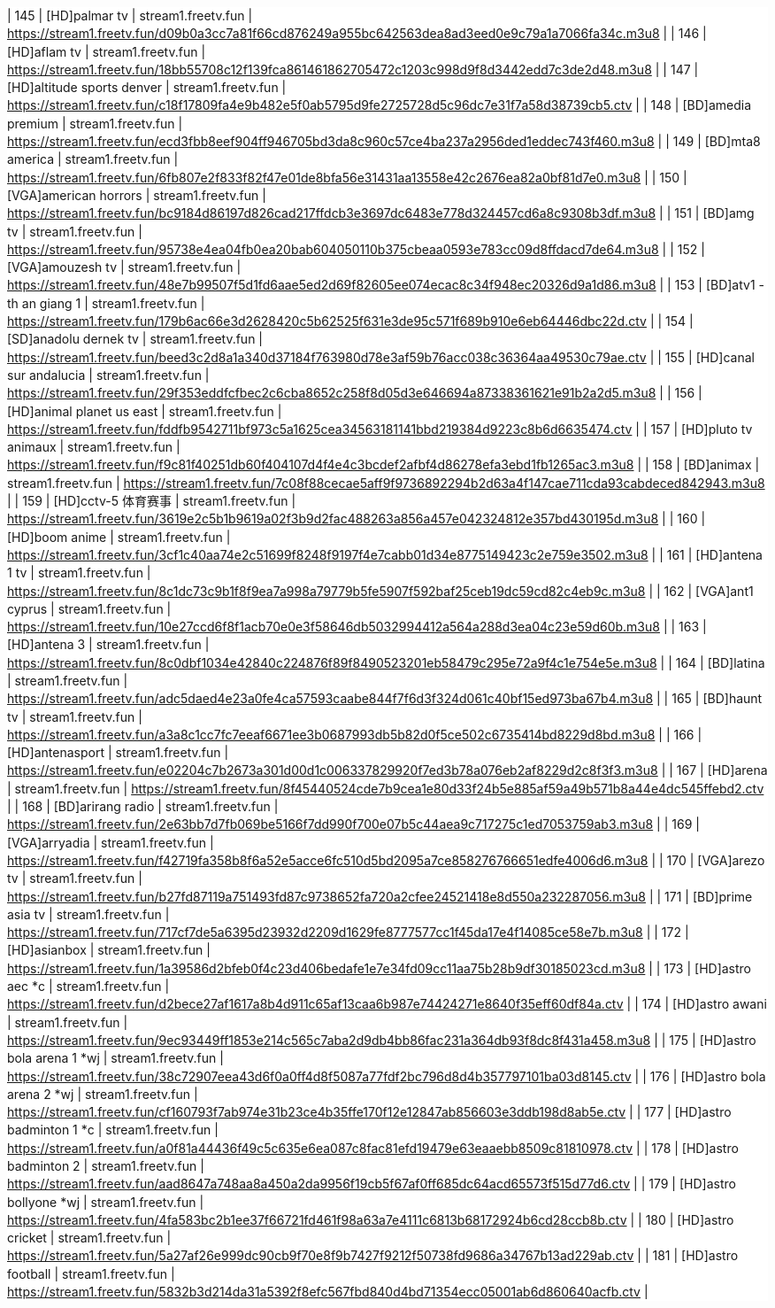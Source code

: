 | 145 | [HD]palmar tv | stream1.freetv.fun | <https://stream1.freetv.fun/d09b0a3cc7a81f66cd876249a955bc642563dea8ad3eed0e9c79a1a7066fa34c.m3u8> |
| 146 | [HD]aflam tv | stream1.freetv.fun | <https://stream1.freetv.fun/18bb55708c12f139fca861461862705472c1203c998d9f8d3442edd7c3de2d48.m3u8> |
| 147 | [HD]altitude sports denver | stream1.freetv.fun | <https://stream1.freetv.fun/c18f17809fa4e9b482e5f0ab5795d9fe2725728d5c96dc7e31f7a58d38739cb5.ctv> |
| 148 | [BD]amedia premium | stream1.freetv.fun | <https://stream1.freetv.fun/ecd3fbb8eef904ff946705bd3da8c960c57ce4ba237a2956ded1eddec743f460.m3u8> |
| 149 | [BD]mta8 america | stream1.freetv.fun | <https://stream1.freetv.fun/6fb807e2f833f82f47e01de8bfa56e31431aa13558e42c2676ea82a0bf81d7e0.m3u8> |
| 150 | [VGA]american horrors | stream1.freetv.fun | <https://stream1.freetv.fun/bc9184d86197d826cad217ffdcb3e3697dc6483e778d324457cd6a8c9308b3df.m3u8> |
| 151 | [BD]amg tv | stream1.freetv.fun | <https://stream1.freetv.fun/95738e4ea04fb0ea20bab604050110b375cbeaa0593e783cc09d8ffdacd7de64.m3u8> |
| 152 | [VGA]amouzesh tv | stream1.freetv.fun | <https://stream1.freetv.fun/48e7b99507f5d1fd6aae5ed2d69f82605ee074ecac8c34f948ec20326d9a1d86.m3u8> |
| 153 | [BD]atv1 - th an giang 1 | stream1.freetv.fun | <https://stream1.freetv.fun/179b6ac66e3d2628420c5b62525f631e3de95c571f689b910e6eb64446dbc22d.ctv> |
| 154 | [SD]anadolu dernek tv | stream1.freetv.fun | <https://stream1.freetv.fun/beed3c2d8a1a340d37184f763980d78e3af59b76acc038c36364aa49530c79ae.ctv> |
| 155 | [HD]canal sur andalucia | stream1.freetv.fun | <https://stream1.freetv.fun/29f353eddfcfbec2c6cba8652c258f8d05d3e646694a87338361621e91b2a2d5.m3u8> |
| 156 | [HD]animal planet us east | stream1.freetv.fun | <https://stream1.freetv.fun/fddfb9542711bf973c5a1625cea34563181141bbd219384d9223c8b6d6635474.ctv> |
| 157 | [HD]pluto tv animaux | stream1.freetv.fun | <https://stream1.freetv.fun/f9c81f40251db60f404107d4f4e4c3bcdef2afbf4d86278efa3ebd1fb1265ac3.m3u8> |
| 158 | [BD]animax | stream1.freetv.fun | <https://stream1.freetv.fun/7c08f88cecae5aff9f9736892294b2d63a4f147cae711cda93cabdeced842943.m3u8> |
| 159 | [HD]cctv-5 体育赛事 | stream1.freetv.fun | <https://stream1.freetv.fun/3619e2c5b1b9619a02f3b9d2fac488263a856a457e042324812e357bd430195d.m3u8> |
| 160 | [HD]boom anime | stream1.freetv.fun | <https://stream1.freetv.fun/3cf1c40aa74e2c51699f8248f9197f4e7cabb01d34e8775149423c2e759e3502.m3u8> |
| 161 | [HD]antena 1 tv | stream1.freetv.fun | <https://stream1.freetv.fun/8c1dc73c9b1f8f9ea7a998a79779b5fe5907f592baf25ceb19dc59cd82c4eb9c.m3u8> |
| 162 | [VGA]ant1 cyprus | stream1.freetv.fun | <https://stream1.freetv.fun/10e27ccd6f8f1acb70e0e3f58646db5032994412a564a288d3ea04c23e59d60b.m3u8> |
| 163 | [HD]antena 3 | stream1.freetv.fun | <https://stream1.freetv.fun/8c0dbf1034e42840c224876f89f8490523201eb58479c295e72a9f4c1e754e5e.m3u8> |
| 164 | [BD]latina | stream1.freetv.fun | <https://stream1.freetv.fun/adc5daed4e23a0fe4ca57593caabe844f7f6d3f324d061c40bf15ed973ba67b4.m3u8> |
| 165 | [BD]haunt tv | stream1.freetv.fun | <https://stream1.freetv.fun/a3a8c1cc7fc7eeaf6671ee3b0687993db5b82d0f5ce502c6735414bd8229d8bd.m3u8> |
| 166 | [HD]antenasport | stream1.freetv.fun | <https://stream1.freetv.fun/e02204c7b2673a301d00d1c006337829920f7ed3b78a076eb2af8229d2c8f3f3.m3u8> |
| 167 | [HD]arena | stream1.freetv.fun | <https://stream1.freetv.fun/8f45440524cde7b9cea1e80d33f24b5e885af59a49b571b8a44e4dc545ffebd2.ctv> |
| 168 | [BD]arirang radio | stream1.freetv.fun | <https://stream1.freetv.fun/2e63bb7d7fb069be5166f7dd990f700e07b5c44aea9c717275c1ed7053759ab3.m3u8> |
| 169 | [VGA]arryadia | stream1.freetv.fun | <https://stream1.freetv.fun/f42719fa358b8f6a52e5acce6fc510d5bd2095a7ce858276766651edfe4006d6.m3u8> |
| 170 | [VGA]arezo tv | stream1.freetv.fun | <https://stream1.freetv.fun/b27fd87119a751493fd87c9738652fa720a2cfee24521418e8d550a232287056.m3u8> |
| 171 | [BD]prime asia tv | stream1.freetv.fun | <https://stream1.freetv.fun/717cf7de5a6395d23932d2209d1629fe8777577cc1f45da17e4f14085ce58e7b.m3u8> |
| 172 | [HD]asianbox | stream1.freetv.fun | <https://stream1.freetv.fun/1a39586d2bfeb0f4c23d406bedafe1e7e34fd09cc11aa75b28b9df30185023cd.m3u8> |
| 173 | [HD]astro aec *c | stream1.freetv.fun | <https://stream1.freetv.fun/d2bece27af1617a8b4d911c65af13caa6b987e74424271e8640f35eff60df84a.ctv> |
| 174 | [HD]astro awani | stream1.freetv.fun | <https://stream1.freetv.fun/9ec93449ff1853e214c565c7aba2d9db4bb86fac231a364db93f8dc8f431a458.m3u8> |
| 175 | [HD]astro bola arena 1 *wj | stream1.freetv.fun | <https://stream1.freetv.fun/38c72907eea43d6f0a0ff4d8f5087a77fdf2bc796d8d4b357797101ba03d8145.ctv> |
| 176 | [HD]astro bola arena 2 *wj | stream1.freetv.fun | <https://stream1.freetv.fun/cf160793f7ab974e31b23ce4b35ffe170f12e12847ab856603e3ddb198d8ab5e.ctv> |
| 177 | [HD]astro badminton 1 *c | stream1.freetv.fun | <https://stream1.freetv.fun/a0f81a44436f49c5c635e6ea087c8fac81efd19479e63eaaebb8509c81810978.ctv> |
| 178 | [HD]astro badminton 2 | stream1.freetv.fun | <https://stream1.freetv.fun/aad8647a748aa8a450a2da9956f19cb5f67af0ff685dc64acd65573f515d77d6.ctv> |
| 179 | [HD]astro bollyone *wj | stream1.freetv.fun | <https://stream1.freetv.fun/4fa583bc2b1ee37f66721fd461f98a63a7e4111c6813b68172924b6cd28ccb8b.ctv> |
| 180 | [HD]astro cricket | stream1.freetv.fun | <https://stream1.freetv.fun/5a27af26e999dc90cb9f70e8f9b7427f9212f50738fd9686a34767b13ad229ab.ctv> |
| 181 | [HD]astro football | stream1.freetv.fun | <https://stream1.freetv.fun/5832b3d214da31a5392f8efc567fbd840d4bd71354ecc05001ab6d860640acfb.ctv> |